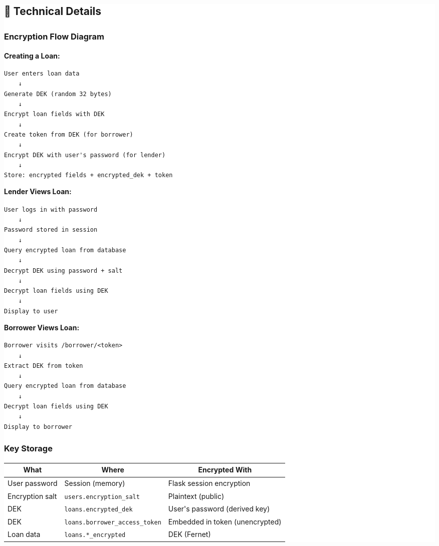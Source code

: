 ## 🔧 Technical Details

### Encryption Flow Diagram

**Creating a Loan:**
```
User enters loan data
    ↓
Generate DEK (random 32 bytes)
    ↓
Encrypt loan fields with DEK
    ↓
Create token from DEK (for borrower)
    ↓
Encrypt DEK with user's password (for lender)
    ↓
Store: encrypted fields + encrypted_dek + token
```

**Lender Views Loan:**
```
User logs in with password
    ↓
Password stored in session
    ↓
Query encrypted loan from database
    ↓
Decrypt DEK using password + salt
    ↓
Decrypt loan fields using DEK
    ↓
Display to user
```

**Borrower Views Loan:**
```
Borrower visits /borrower/<token>
    ↓
Extract DEK from token
    ↓
Query encrypted loan from database
    ↓
Decrypt loan fields using DEK
    ↓
Display to borrower
```

### Key Storage

| What | Where | Encrypted With |
|------|-------|----------------|
| User password | Session (memory) | Flask session encryption |
| Encryption salt | `users.encryption_salt` | Plaintext (public) |
| DEK | `loans.encrypted_dek` | User's password (derived key) |
| DEK | `loans.borrower_access_token` | Embedded in token (unencrypted) |
| Loan data | `loans.*_encrypted` | DEK (Fernet) |
